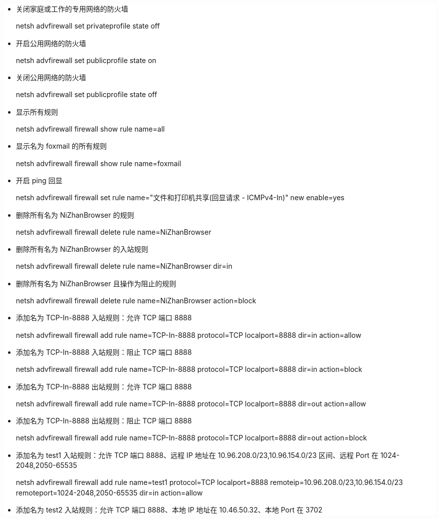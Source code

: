 -  关闭家庭或工作的专用网络的防火墙

    netsh advfirewall set privateprofile state off  

-  开启公用网络的防火墙

    netsh advfirewall set publicprofile state on 

-  关闭公用网络的防火墙

    netsh advfirewall set publicprofile state off  

-  显示所有规则

    netsh advfirewall firewall show rule name=all  

-  显示名为 foxmail 的所有规则

    netsh advfirewall firewall show rule name=foxmail  

-  开启 ping 回显

    netsh advfirewall firewall set rule name="文件和打印机共享(回显请求 - ICMPv4-In)" new enable=yes 

-  删除所有名为 NiZhanBrowser 的规则

    netsh advfirewall firewall delete rule name=NiZhanBrowser 

-  删除所有名为 NiZhanBrowser 的入站规则

    netsh advfirewall firewall delete rule name=NiZhanBrowser dir=in 

-  删除所有名为 NiZhanBrowser 且操作为阻止的规则

    netsh advfirewall firewall delete rule name=NiZhanBrowser action=block 

-  添加名为 TCP-In-8888 入站规则：允许 TCP 端口 8888

    netsh advfirewall firewall add rule name=TCP-In-8888 protocol=TCP localport=8888 dir=in action=allow 

-  添加名为 TCP-In-8888 入站规则：阻止 TCP 端口 8888

    netsh advfirewall firewall add rule name=TCP-In-8888 protocol=TCP localport=8888 dir=in action=block 

-  添加名为 TCP-In-8888 出站规则：允许 TCP 端口 8888

    netsh advfirewall firewall add rule name=TCP-In-8888 protocol=TCP localport=8888 dir=out action=allow 

-  添加名为 TCP-In-8888 出站规则：阻止 TCP 端口 8888

    netsh advfirewall firewall add rule name=TCP-In-8888 protocol=TCP localport=8888 dir=out action=block 

- 添加名为 test1 入站规则：允许 TCP 端口 8888、远程 IP 地址在 10.96.208.0/23,10.96.154.0/23 区间、远程 Port 在 1024-2048,2050-65535

    netsh advfirewall firewall add rule name=test1 protocol=TCP localport=8888 remoteip=10.96.208.0/23,10.96.154.0/23 remoteport=1024-2048,2050-65535 dir=in action=allow 

- 添加名为 test2 入站规则：允许 TCP 端口 8888、本地 IP 地址在 10.46.50.32、本地 Port 在 3702
